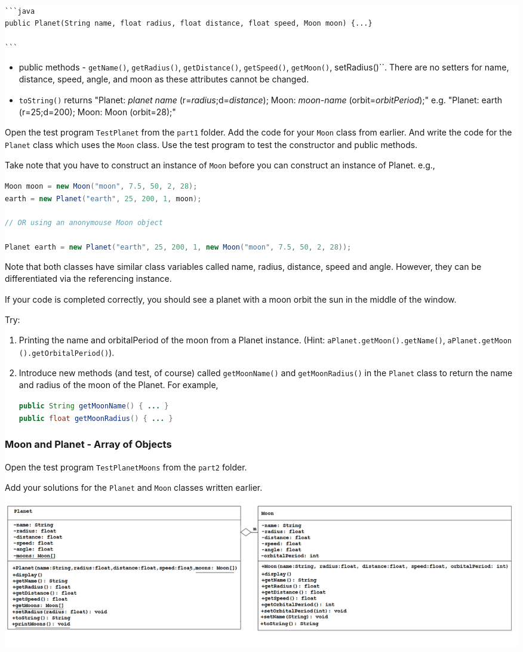 	```java
	public Planet(String name, float radius, float distance, float speed, Moon moon) {...}

	```

-	public methods - ``getName()``, ``getRadius()``, ``getDistance()``, ``getSpeed()``, ``getMoon()``, setRadius()``. There are no setters for name, distance, speed, angle, and moon as these attributes cannot be changed.

-	``toString()`` returns "Planet: *planet name* (r=*radius*;d=*distance*); Moon: *moon-name* (orbit=*orbitPeriod*);" e.g. "Planet: earth (r=25;d=200); Moon: Moon (orbit=28);"

Open the test program ``TestPlanet`` from the ``part1`` folder.  Add the code for your ``Moon`` class from earlier.  And write the code for the ``Planet`` class which uses the ``Moon`` class. Use the test program to test the constructor and public methods. 

Take note that you have to construct an instance of ``Moon`` before you can construct an instance of Planet. e.g.,

```java
Moon moon = new Moon("moon", 7.5, 50, 2, 28);
earth = new Planet("earth", 25, 200, 1, moon);

// OR using an anonymouse Moon object

Planet earth = new Planet("earth", 25, 200, 1, new Moon("moon", 7.5, 50, 2, 28));

```

Note that both classes have similar class variables called name, radius, distance, speed and angle. However, they can be differentiated via the referencing instance. 

If your code is completed correctly, you should see a planet with a moon orbit the sun in the middle of the window.

Try:

1.	Printing the name and orbitalPeriod of the moon from a Planet instance.
(Hint: ``aPlanet.getMoon().getName()``, ``aPlanet.getMoon().getOrbitalPeriod()``).

2.	Introduce new methods (and test, of course) called ``getMoonName()`` and ``getMoonRadius()`` in the ``Planet`` class to return the name and radius of the moon of the Planet. For example,

	```java
	public String getMoonName() { ... }
	public float getMoonRadius() { ... }

	```



### Moon and Planet - Array of Objects

Open the test program ``TestPlanetMoons`` from the ``part2`` folder.

Add your solutions for the ``Planet`` and  ``Moon`` classes written earlier.

![alt text](../images/PlanetHasAMoon2.png "Planet has 0..many Moons")
